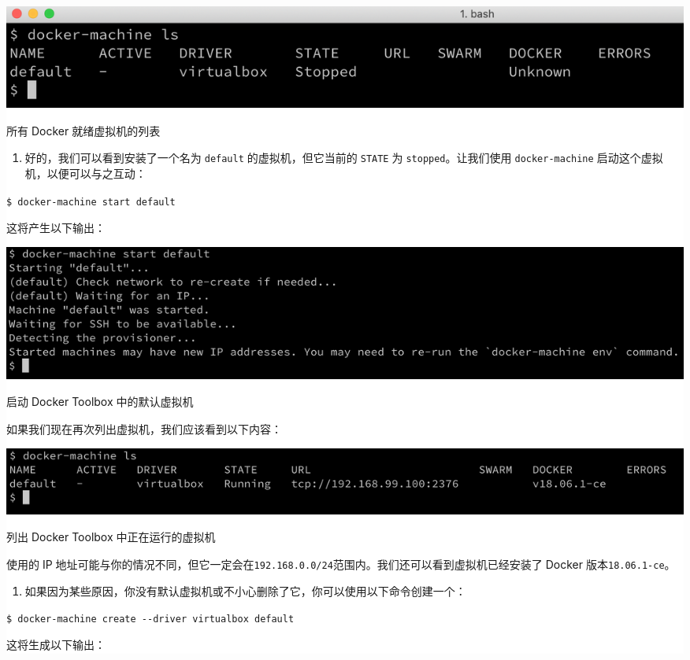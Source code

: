 ![](img/ca24a687-1929-473d-9ba7-7e68294fea9f.png)

所有 Docker 就绪虚拟机的列表

1.  好的，我们可以看到安装了一个名为 `default` 的虚拟机，但它当前的 `STATE` 为 `stopped`。让我们使用 `docker-machine` 启动这个虚拟机，以便可以与之互动：

```
$ docker-machine start default
```

这将产生以下输出：

![](img/4eb6cf4e-c51b-4946-8e4f-d140f2fafd9a.png)

启动 Docker Toolbox 中的默认虚拟机

如果我们现在再次列出虚拟机，我们应该看到以下内容：

![](img/0adc5a3b-7c37-4ccc-a004-5b2cc76aabdb.png)

列出 Docker Toolbox 中正在运行的虚拟机

使用的 IP 地址可能与你的情况不同，但它一定会在`192.168.0.0/24`范围内。我们还可以看到虚拟机已经安装了 Docker 版本`18.06.1-ce`。

1.  如果因为某些原因，你没有默认虚拟机或不小心删除了它，你可以使用以下命令创建一个：

```
$ docker-machine create --driver virtualbox default 
```

这将生成以下输出：
